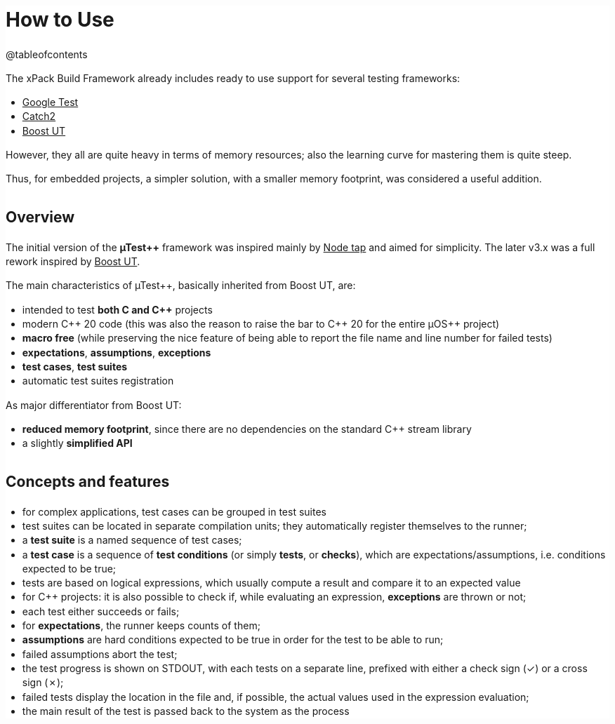 
# How to Use

@tableofcontents

The xPack Build Framework already includes ready to use
support for several testing frameworks:

- [Google Test](https://github.com/xpack-3rd-party/googletest-xpack)
- [Catch2](https://github.com/xpack-3rd-party/catch2-xpack)
- [Boost UT](https://github.com/xpack-3rd-party/boost-ut-xpack)

However, they all are quite heavy in terms of memory resources; also the
learning curve for mastering them is quite steep.

Thus, for embedded projects, a simpler solution, with a smaller
memory footprint, was considered a useful addition.

## Overview

The initial version of the **µTest++** framework was inspired mainly by
[Node tap](https://node-tap.org) and aimed for simplicity.
The later v3.x was a full rework inspired by
[Boost UT](https://boost-ext.github.io/ut/).

The main characteristics of µTest++, basically inherited from Boost UT, are:

- intended to test **both C and C++** projects
- modern C++ 20 code (this was also the reason
  to raise the bar to C++ 20 for the entire µOS++ project)
- **macro free** (while preserving the nice feature of being able to report
  the file name and line number for failed tests)
- **expectations**, **assumptions**, **exceptions**
- **test cases**, **test suites**
- automatic test suites registration

As major differentiator from Boost UT:

- **reduced memory footprint**, since there are no dependencies on
  the standard C++ stream library
- a slightly **simplified API**

## Concepts and features

- for complex applications, test cases can be grouped in test suites
- test suites can be located in separate compilation units; they automatically
  register themselves to the runner;
- a **test suite** is a named sequence of test cases;
- a **test case** is a sequence of **test conditions**
  (or simply **tests**, or **checks**),
  which are expectations/assumptions,
  i.e. conditions expected to be true;
- tests are based on logical expressions, which usually
  compute a result and compare it to an expected value
- for C++ projects: it is also possible to check if, while evaluating
  an expression, **exceptions** are thrown or not;
- each test either succeeds or fails;
- for **expectations**, the runner keeps counts of them;
- **assumptions** are hard conditions expected to be true in order for the test
  to be able to run;
- failed assumptions abort the test;
- the test progress is shown on STDOUT, with each tests on a
  separate line, prefixed with either a check sign (✓) or a cross sign (✗);
- failed tests display the location in the file and, if possible,
  the actual values used in the expression evaluation;
- the main result of the test is passed back to the system as the process